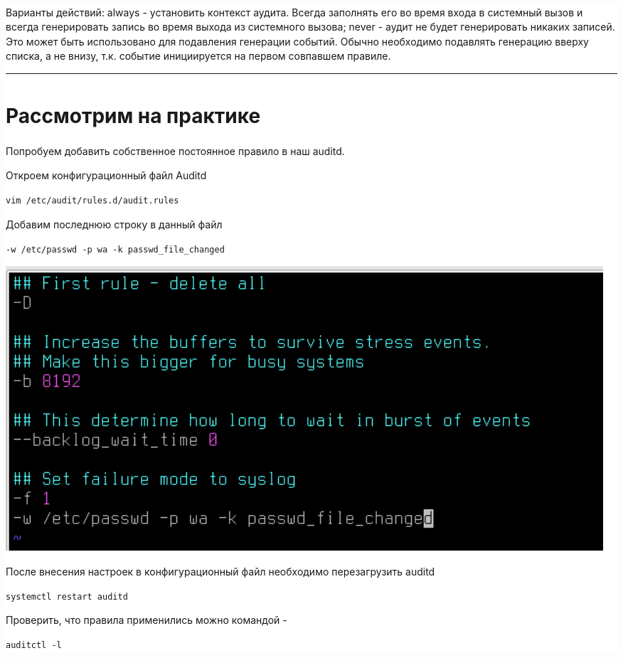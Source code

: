 Варианты действий:
always - установить контекст аудита. Всегда заполнять его во время входа в системный вызов и всегда генерировать запись во время выхода из системного вызова;
never - аудит не будет генерировать никаких записей. Это может быть использовано для подавления генерации событий. Обычно необходимо подавлять генерацию вверху списка, а не внизу, т.к. событие инициируется на первом совпавшем правиле.

---------
# Рассмотрим на практике

Попробуем добавить собственное постоянное правило в наш auditd.

Откроем конфигурационный файл Auditd

```
vim /etc/audit/rules.d/audit.rules
```

Добавим последнюю строку в данный файл

```
-w /etc/passwd -p wa -k passwd_file_changed
```

![Картинка](Screen1.png)

После внесения настроек в конфигурационный файл необходимо перезагрузить auditd 

```
systemctl restart auditd
```

Проверить, что правила применились можно командой - 

```
auditctl -l 
```
